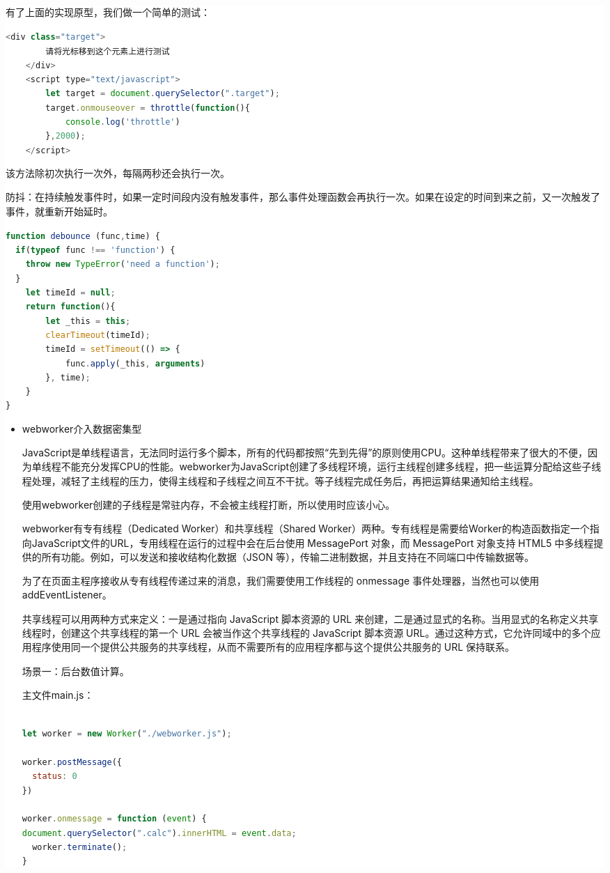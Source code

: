   有了上面的实现原型，我们做一个简单的测试：

```js
<div class="target">
		请将光标移到这个元素上进行测试
	</div>	
	<script type="text/javascript">
		let target = document.querySelector(".target");
		target.onmouseover = throttle(function(){
			console.log('throttle')
		},2000);
	</script>
```

  该方法除初次执行一次外，每隔两秒还会执行一次。

  防抖：在持续触发事件时，如果一定时间段内没有触发事件，那么事件处理函数会再执行一次。如果在设定的时间到来之前，又一次触发了事件，就重新开始延时。

```js
function debounce (func,time) {
  if(typeof func !== 'function') {
    throw new TypeError('need a function');
  }
	let timeId = null;
	return function(){
		let _this = this;
		clearTimeout(timeId);
		timeId = setTimeout(() => {
			func.apply(_this, arguments)
		}, time);
	}
}
```

- webworker介入数据密集型

    JavaScript是单线程语言，无法同时运行多个脚本，所有的代码都按照“先到先得”的原则使用CPU。这种单线程带来了很大的不便，因为单线程不能充分发挥CPU的性能。webworker为JavaScript创建了多线程环境，运行主线程创建多线程，把一些运算分配给这些子线程处理，减轻了主线程的压力，使得主线程和子线程之间互不干扰。等子线程完成任务后，再把运算结果通知给主线程。

  使用webworker创建的子线程是常驻内存，不会被主线程打断，所以使用时应该小心。

    webworker有专有线程（Dedicated Worker）和共享线程（Shared Worker）两种。专有线程是需要给Worker的构造函数指定一个指向JavaScript文件的URL，专用线程在运行的过程中会在后台使用 MessagePort 对象，而 MessagePort 对象支持 HTML5 中多线程提供的所有功能。例如，可以发送和接收结构化数据（JSON 等），传输二进制数据，并且支持在不同端口中传输数据等。

    为了在页面主程序接收从专有线程传递过来的消息，我们需要使用工作线程的 onmessage 事件处理器，当然也可以使用addEventListener。

    共享线程可以用两种方式来定义：一是通过指向 JavaScript 脚本资源的 URL 来创建，二是通过显式的名称。当用显式的名称定义共享线程时，创建这个共享线程的第一个 URL 会被当作这个共享线程的 JavaScript 脚本资源 URL。通过这种方式，它允许同域中的多个应用程序使用同一个提供公共服务的共享线程，从而不需要所有的应用程序都与这个提供公共服务的 URL 保持联系。

  
  
  场景一：后台数值计算。
  
  主文件main.js：
  
  ```js
  
  let worker = new Worker("./webworker.js");
  
  worker.postMessage({
  	status: 0
  })
  
  worker.onmessage = function (event) {
  document.querySelector(".calc").innerHTML = event.data;
  	worker.terminate();
  }
  ```
